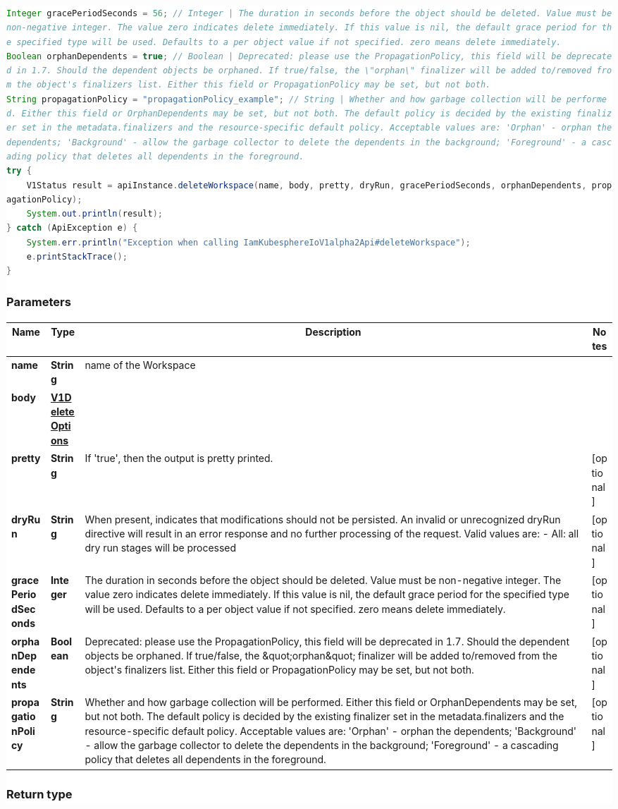 ```java
Integer gracePeriodSeconds = 56; // Integer | The duration in seconds before the object should be deleted. Value must be non-negative integer. The value zero indicates delete immediately. If this value is nil, the default grace period for the specified type will be used. Defaults to a per object value if not specified. zero means delete immediately.
Boolean orphanDependents = true; // Boolean | Deprecated: please use the PropagationPolicy, this field will be deprecated in 1.7. Should the dependent objects be orphaned. If true/false, the \"orphan\" finalizer will be added to/removed from the object's finalizers list. Either this field or PropagationPolicy may be set, but not both.
String propagationPolicy = "propagationPolicy_example"; // String | Whether and how garbage collection will be performed. Either this field or OrphanDependents may be set, but not both. The default policy is decided by the existing finalizer set in the metadata.finalizers and the resource-specific default policy. Acceptable values are: 'Orphan' - orphan the dependents; 'Background' - allow the garbage collector to delete the dependents in the background; 'Foreground' - a cascading policy that deletes all dependents in the foreground.
try {
    V1Status result = apiInstance.deleteWorkspace(name, body, pretty, dryRun, gracePeriodSeconds, orphanDependents, propagationPolicy);
    System.out.println(result);
} catch (ApiException e) {
    System.err.println("Exception when calling IamKubesphereIoV1alpha2Api#deleteWorkspace");
    e.printStackTrace();
}
```

### Parameters

Name | Type | Description  | Notes
------------- | ------------- | ------------- | -------------
 **name** | **String**| name of the Workspace |
 **body** | [**V1DeleteOptions**](V1DeleteOptions.md)|  |
 **pretty** | **String**| If &#39;true&#39;, then the output is pretty printed. | [optional]
 **dryRun** | **String**| When present, indicates that modifications should not be persisted. An invalid or unrecognized dryRun directive will result in an error response and no further processing of the request. Valid values are: - All: all dry run stages will be processed | [optional]
 **gracePeriodSeconds** | **Integer**| The duration in seconds before the object should be deleted. Value must be non-negative integer. The value zero indicates delete immediately. If this value is nil, the default grace period for the specified type will be used. Defaults to a per object value if not specified. zero means delete immediately. | [optional]
 **orphanDependents** | **Boolean**| Deprecated: please use the PropagationPolicy, this field will be deprecated in 1.7. Should the dependent objects be orphaned. If true/false, the \&quot;orphan\&quot; finalizer will be added to/removed from the object&#39;s finalizers list. Either this field or PropagationPolicy may be set, but not both. | [optional]
 **propagationPolicy** | **String**| Whether and how garbage collection will be performed. Either this field or OrphanDependents may be set, but not both. The default policy is decided by the existing finalizer set in the metadata.finalizers and the resource-specific default policy. Acceptable values are: &#39;Orphan&#39; - orphan the dependents; &#39;Background&#39; - allow the garbage collector to delete the dependents in the background; &#39;Foreground&#39; - a cascading policy that deletes all dependents in the foreground. | [optional]

### Return type
